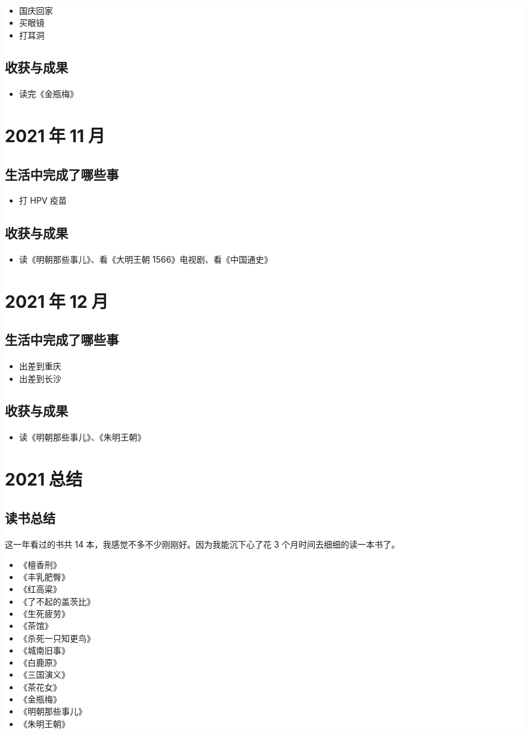 - 国庆回家
- 买眼镜
- 打耳洞

## 收获与成果

- 读完《金瓶梅》

# 2021 年 11 月

## 生活中完成了哪些事

- 打 HPV 疫苗

## 收获与成果

- 读《明朝那些事儿》、看《大明王朝 1566》电视剧、看《中国通史》

# 2021 年 12 月

## 生活中完成了哪些事

- 出差到重庆
- 出差到长沙

## 收获与成果

- 读《明朝那些事儿》、《朱明王朝》

# 2021 总结

## 读书总结

这一年看过的书共 14 本，我感觉不多不少刚刚好。因为我能沉下心了花 3 个月时间去细细的读一本书了。

- 《檀香刑》
- 《丰乳肥臀》
- 《红高粱》
- 《了不起的盖茨比》
- 《生死疲劳》
- 《茶馆》
- 《杀死一只知更鸟》
- 《城南旧事》
- 《白鹿原》
- 《三国演义》
- 《茶花女》
- 《金瓶梅》
- 《明朝那些事儿》
- 《朱明王朝》
